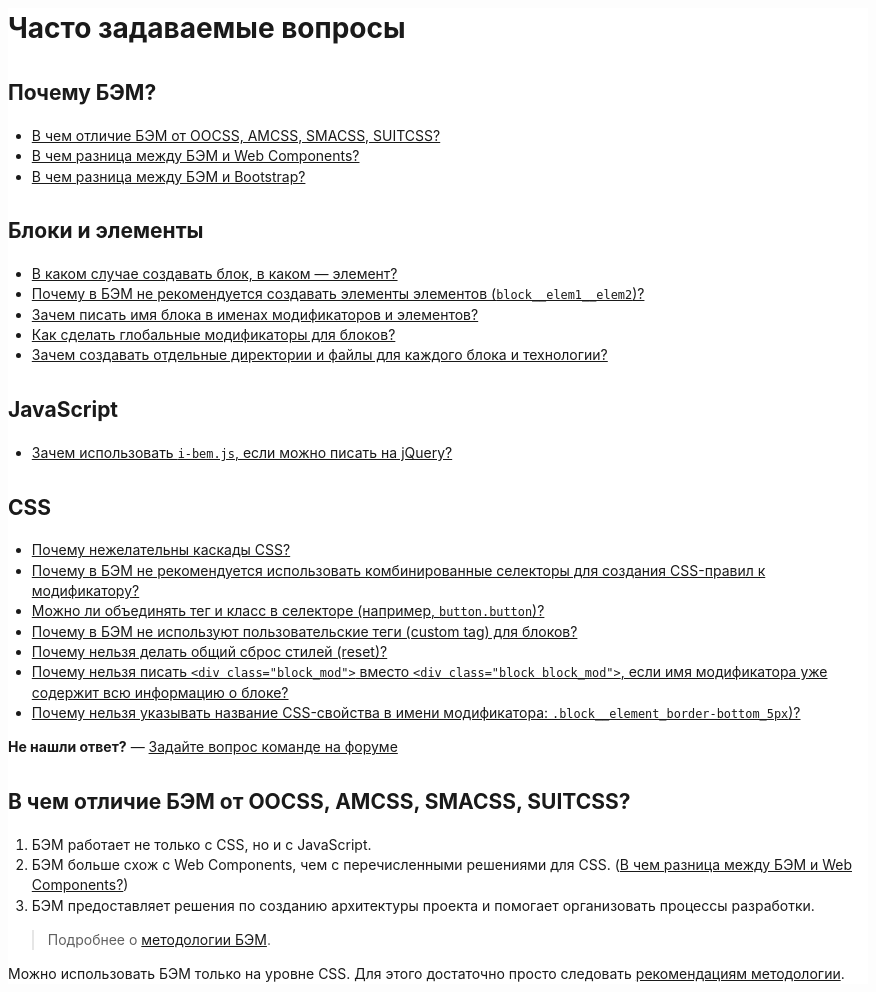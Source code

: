# Часто задаваемые вопросы

## Почему БЭМ?

* [В чем отличие БЭМ от OOCSS, AMCSS, SMACSS, SUITCSS?](#bem-benefits)
* [В чем разница между БЭМ и Web Components?](#bem-vs-web-components)
* [В чем разница между БЭМ и Bootstrap?](#bem-vs-bootstrap)

## Блоки и элементы

* [В каком случае создавать блок, в каком — элемент?](#block-vs-elem)
* [Почему в БЭМ не рекомендуется создавать элементы элементов (`block__elem1__elem2`)?](#bem-elem-hierarchy)
* [Зачем писать имя блока в именах модификаторов и элементов?](#long-name)
* [Как сделать глобальные модификаторы для блоков?](#global-mod)
* [Зачем создавать отдельные директории и файлы для каждого блока и технологии?](#file-system)

## JavaScript

* [Зачем использовать `i-bem.js`, если можно писать на jQuery?](#i-bem-vs-JS)

## CSS

* [Почему нежелательны каскады CSS?](#css-cascade)
* [Почему в БЭМ не рекомендуется использовать комбинированные селекторы для создания CSS-правил к модификатору?](#comb-css)
* [Можно ли объединять тег и класс в селекторе (например, `button.button`)?](#tag-class-css)
* [Почему в БЭМ не используют пользовательские теги (custom tag) для блоков?](#tag-css)
* [Почему нельзя делать общий сброс стилей (reset)?](#global-reset)
* [Почему нельзя писать `<div class="block_mod">` вместо `<div class="block block_mod">`, если имя модификатора уже содержит всю информацию о блоке?](#block-name)
* [Почему нельзя указывать название CSS-свойства в имени модификатора: `.block__element_border-bottom_5px`)?](#value-css)


**Не нашли ответ?** — [Задайте вопрос команде на форуме](https://ru.bem.info/forum/)

<a name="bem-benefits"></a>
## В чем отличие БЭМ от OOCSS, AMCSS, SMACSS, SUITCSS?

1. БЭМ работает не только с CSS, но и с JavaScript.
1. БЭМ больше схож с Web Components, чем с перечисленными решениями для CSS. ([В чем разница между БЭМ и Web Components?](#bem-vs-web-components))
1. БЭМ предоставляет решения по созданию архитектуры проекта и помогает организовать процессы разработки.

>Подробнее о [методологии БЭМ](https://ru.bem.info/method/).

Можно использовать БЭМ  только на уровне CSS. Для этого достаточно просто следовать [рекомендациям методологии](../naming/naming.ru.md).
